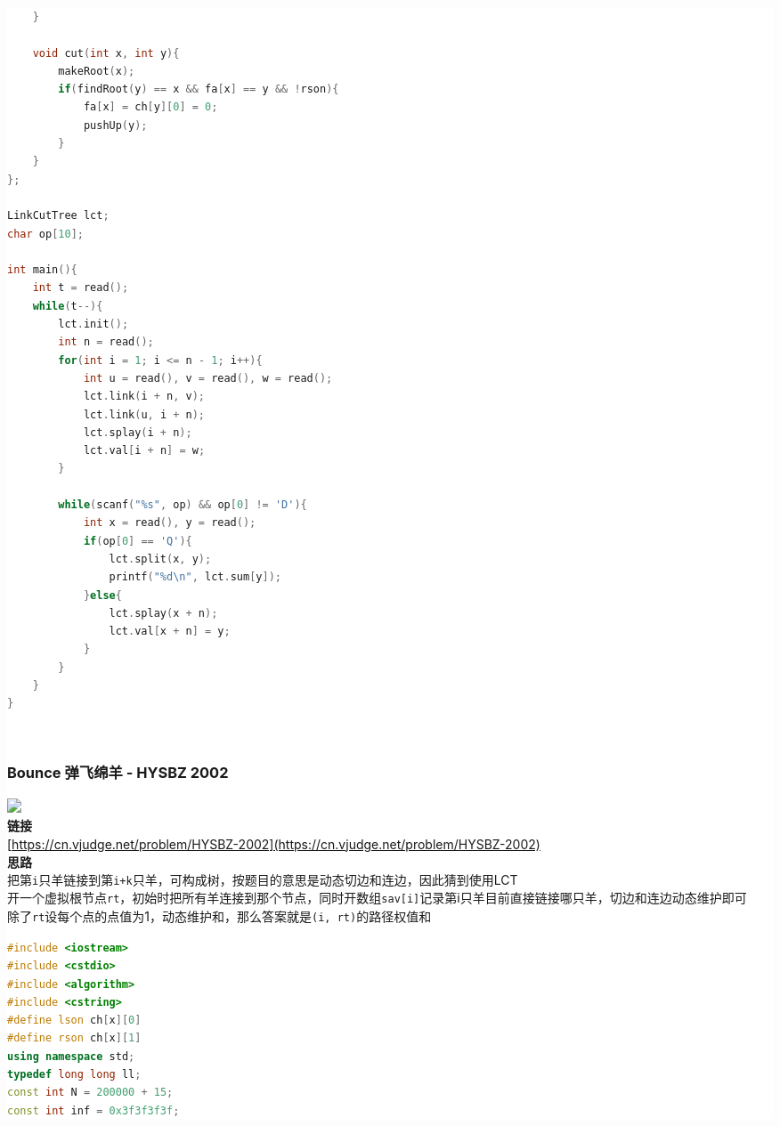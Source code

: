 ```cpp
    }

    void cut(int x, int y){
        makeRoot(x);
        if(findRoot(y) == x && fa[x] == y && !rson){
            fa[x] = ch[y][0] = 0;
            pushUp(y);
        }
    }
};

LinkCutTree lct;
char op[10];

int main(){
    int t = read();
    while(t--){
        lct.init();
        int n = read();
        for(int i = 1; i <= n - 1; i++){
            int u = read(), v = read(), w = read();
            lct.link(i + n, v);
            lct.link(u, i + n);
            lct.splay(i + n);
            lct.val[i + n] = w;
        }

        while(scanf("%s", op) && op[0] != 'D'){
            int x = read(), y = read();
            if(op[0] == 'Q'){
                lct.split(x, y);
                printf("%d\n", lct.sum[y]);
            }else{
                lct.splay(x + n);
                lct.val[x + n] = y;
            }
        }
    }
}
```
<br>

### Bounce 弹飞绵羊 - HYSBZ 2002
![](https://houzajblog-1252277898.cos.ap-chengdu.myqcloud.com/20181123%20Problem1123/Bounce%20%E5%BC%B9%E9%A3%9E%E7%BB%B5%E7%BE%8A%20-%20HYSBZ%202002.jpg)  
**链接**  
[https://cn.vjudge.net/problem/HYSBZ-2002](https://cn.vjudge.net/problem/HYSBZ-2002)  
**思路**  
把第`i`只羊链接到第`i+k`只羊，可构成树，按题目的意思是动态切边和连边，因此猜到使用LCT  
开一个虚拟根节点`rt`，初始时把所有羊连接到那个节点，同时开数组`sav[i]`记录第i只羊目前直接链接哪只羊，切边和连边动态维护即可  
除了`rt`设每个点的点值为1，动态维护和，那么答案就是`(i, rt)`的路径权值和  
```cpp
#include <iostream>
#include <cstdio>
#include <algorithm>
#include <cstring>
#define lson ch[x][0]
#define rson ch[x][1]
using namespace std;
typedef long long ll;
const int N = 200000 + 15;
const int inf = 0x3f3f3f3f;

```